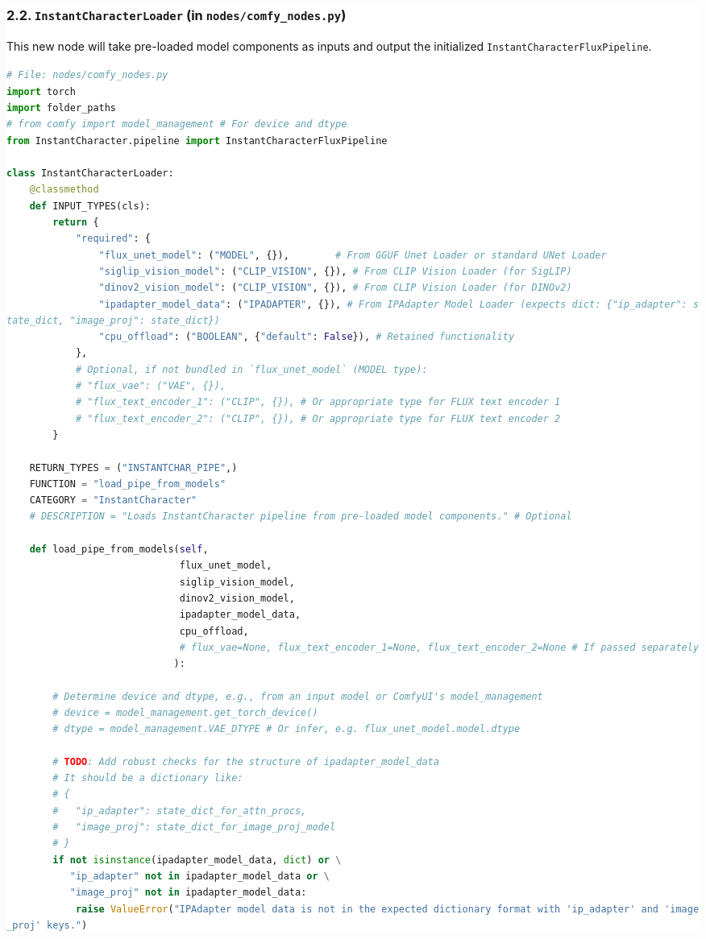 ### 2.2. `InstantCharacterLoader` (in `nodes/comfy_nodes.py`)

This new node will take pre-loaded model components as inputs and output the initialized `InstantCharacterFluxPipeline`.

```python
# File: nodes/comfy_nodes.py
import torch
import folder_paths
# from comfy import model_management # For device and dtype
from InstantCharacter.pipeline import InstantCharacterFluxPipeline

class InstantCharacterLoader:
    @classmethod
    def INPUT_TYPES(cls):
        return {
            "required": {
                "flux_unet_model": ("MODEL", {}),        # From GGUF Unet Loader or standard UNet Loader
                "siglip_vision_model": ("CLIP_VISION", {}), # From CLIP Vision Loader (for SigLIP)
                "dinov2_vision_model": ("CLIP_VISION", {}), # From CLIP Vision Loader (for DINOv2)
                "ipadapter_model_data": ("IPADAPTER", {}), # From IPAdapter Model Loader (expects dict: {"ip_adapter": state_dict, "image_proj": state_dict})
                "cpu_offload": ("BOOLEAN", {"default": False}), # Retained functionality
            },
            # Optional, if not bundled in `flux_unet_model` (MODEL type):
            # "flux_vae": ("VAE", {}),
            # "flux_text_encoder_1": ("CLIP", {}), # Or appropriate type for FLUX text encoder 1
            # "flux_text_encoder_2": ("CLIP", {}), # Or appropriate type for FLUX text encoder 2
        }

    RETURN_TYPES = ("INSTANTCHAR_PIPE",)
    FUNCTION = "load_pipe_from_models"
    CATEGORY = "InstantCharacter"
    # DESCRIPTION = "Loads InstantCharacter pipeline from pre-loaded model components." # Optional

    def load_pipe_from_models(self,
                              flux_unet_model,
                              siglip_vision_model,
                              dinov2_vision_model,
                              ipadapter_model_data,
                              cpu_offload,
                              # flux_vae=None, flux_text_encoder_1=None, flux_text_encoder_2=None # If passed separately
                             ):

        # Determine device and dtype, e.g., from an input model or ComfyUI's model_management
        # device = model_management.get_torch_device()
        # dtype = model_management.VAE_DTYPE # Or infer, e.g. flux_unet_model.model.dtype

        # TODO: Add robust checks for the structure of ipadapter_model_data
        # It should be a dictionary like:
        # {
        #   "ip_adapter": state_dict_for_attn_procs,
        #   "image_proj": state_dict_for_image_proj_model
        # }
        if not isinstance(ipadapter_model_data, dict) or \
           "ip_adapter" not in ipadapter_model_data or \
           "image_proj" not in ipadapter_model_data:
            raise ValueError("IPAdapter model data is not in the expected dictionary format with 'ip_adapter' and 'image_proj' keys.")


```